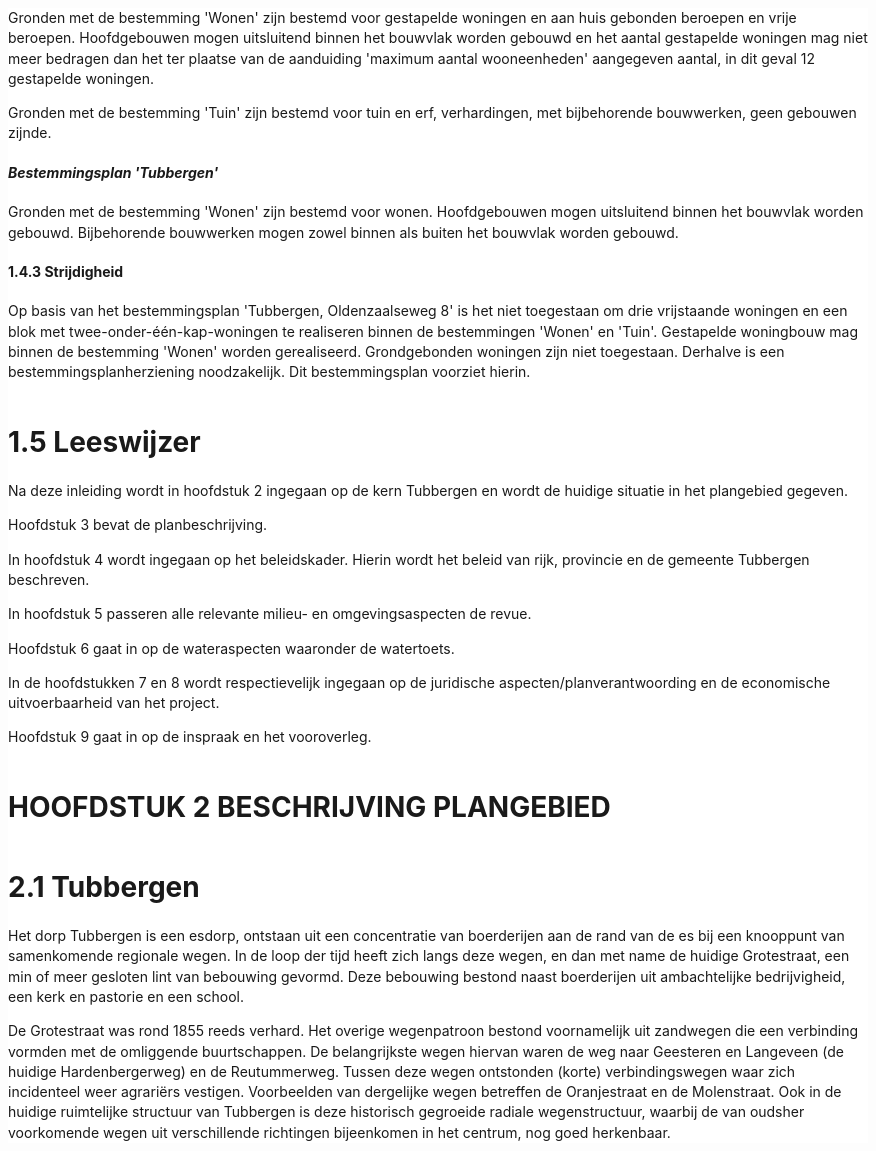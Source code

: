 Gronden met de bestemming 'Wonen' zijn bestemd voor gestapelde woningen en aan huis gebonden beroepen en vrije beroepen. Hoofdgebouwen mogen uitsluitend binnen het bouwvlak worden gebouwd en het aantal gestapelde woningen mag niet meer bedragen dan het ter plaatse van de aanduiding 'maximum aantal wooneenheden' aangegeven aantal, in dit geval 12 gestapelde woningen.

Gronden met de bestemming 'Tuin' zijn bestemd voor tuin en erf, verhardingen, met bijbehorende bouwwerken, geen gebouwen zijnde.

#### *Bestemmingsplan 'Tubbergen'*

Gronden met de bestemming 'Wonen' zijn bestemd voor wonen. Hoofdgebouwen mogen uitsluitend binnen het bouwvlak worden gebouwd. Bijbehorende bouwwerken mogen zowel binnen als buiten het bouwvlak worden gebouwd.

#### **1.4.3 Strijdigheid**

Op basis van het bestemmingsplan 'Tubbergen, Oldenzaalseweg 8' is het niet toegestaan om drie vrijstaande woningen en een blok met twee-onder-één-kap-woningen te realiseren binnen de bestemmingen 'Wonen' en 'Tuin'. Gestapelde woningbouw mag binnen de bestemming 'Wonen' worden gerealiseerd. Grondgebonden woningen zijn niet toegestaan. Derhalve is een bestemmingsplanherziening noodzakelijk. Dit bestemmingsplan voorziet hierin.

# <span id="page-7-0"></span>**1.5 Leeswijzer**

Na deze inleiding wordt in hoofdstuk 2 ingegaan op de kern Tubbergen en wordt de huidige situatie in het plangebied gegeven.

Hoofdstuk 3 bevat de planbeschrijving.

In hoofdstuk 4 wordt ingegaan op het beleidskader. Hierin wordt het beleid van rijk, provincie en de gemeente Tubbergen beschreven.

In hoofdstuk 5 passeren alle relevante milieu- en omgevingsaspecten de revue.

Hoofdstuk 6 gaat in op de wateraspecten waaronder de watertoets.

In de hoofdstukken 7 en 8 wordt respectievelijk ingegaan op de juridische aspecten/planverantwoording en de economische uitvoerbaarheid van het project.

Hoofdstuk 9 gaat in op de inspraak en het vooroverleg.

# <span id="page-8-1"></span><span id="page-8-0"></span>**HOOFDSTUK 2 BESCHRIJVING PLANGEBIED**

# **2.1 Tubbergen**

Het dorp Tubbergen is een esdorp, ontstaan uit een concentratie van boerderijen aan de rand van de es bij een knooppunt van samenkomende regionale wegen. In de loop der tijd heeft zich langs deze wegen, en dan met name de huidige Grotestraat, een min of meer gesloten lint van bebouwing gevormd. Deze bebouwing bestond naast boerderijen uit ambachtelijke bedrijvigheid, een kerk en pastorie en een school.

De Grotestraat was rond 1855 reeds verhard. Het overige wegenpatroon bestond voornamelijk uit zandwegen die een verbinding vormden met de omliggende buurtschappen. De belangrijkste wegen hiervan waren de weg naar Geesteren en Langeveen (de huidige Hardenbergerweg) en de Reutummerweg. Tussen deze wegen ontstonden (korte) verbindingswegen waar zich incidenteel weer agrariërs vestigen. Voorbeelden van dergelijke wegen betreffen de Oranjestraat en de Molenstraat. Ook in de huidige ruimtelijke structuur van Tubbergen is deze historisch gegroeide radiale wegenstructuur, waarbij de van oudsher voorkomende wegen uit verschillende richtingen bijeenkomen in het centrum, nog goed herkenbaar.
